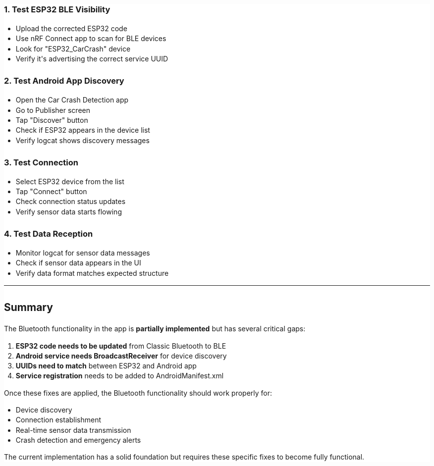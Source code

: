 ### 1. **Test ESP32 BLE Visibility**
- Upload the corrected ESP32 code
- Use nRF Connect app to scan for BLE devices
- Look for "ESP32_CarCrash" device
- Verify it's advertising the correct service UUID

### 2. **Test Android App Discovery**
- Open the Car Crash Detection app
- Go to Publisher screen
- Tap "Discover" button
- Check if ESP32 appears in the device list
- Verify logcat shows discovery messages

### 3. **Test Connection**
- Select ESP32 device from the list
- Tap "Connect" button
- Check connection status updates
- Verify sensor data starts flowing

### 4. **Test Data Reception**
- Monitor logcat for sensor data messages
- Check if sensor data appears in the UI
- Verify data format matches expected structure

---

## **Summary**

The Bluetooth functionality in the app is **partially implemented** but has several critical gaps:

1. **ESP32 code needs to be updated** from Classic Bluetooth to BLE
2. **Android service needs BroadcastReceiver** for device discovery
3. **UUIDs need to match** between ESP32 and Android app
4. **Service registration** needs to be added to AndroidManifest.xml

Once these fixes are applied, the Bluetooth functionality should work properly for:
- Device discovery
- Connection establishment
- Real-time sensor data transmission
- Crash detection and emergency alerts

The current implementation has a solid foundation but requires these specific fixes to become fully functional.
